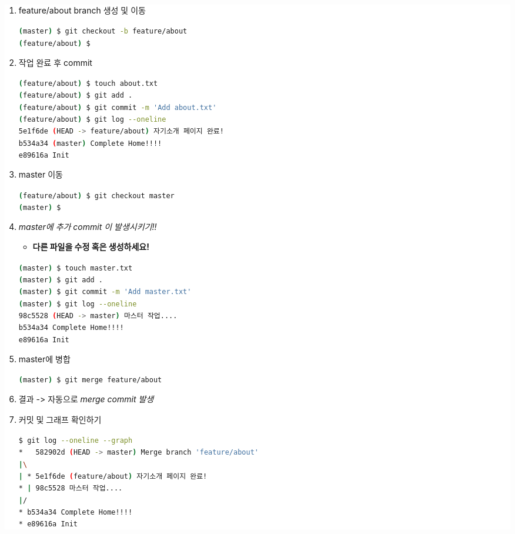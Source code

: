 1. feature/about branch 생성 및 이동

   ```bash
   (master) $ git checkout -b feature/about
   (feature/about) $
   ```

2. 작업 완료 후 commit

   ```bash
   (feature/about) $ touch about.txt
   (feature/about) $ git add .
   (feature/about) $ git commit -m 'Add about.txt'
   (feature/about) $ git log --oneline
   5e1f6de (HEAD -> feature/about) 자기소개 페이지 완료!
   b534a34 (master) Complete Home!!!!
   e89616a Init
   ```

3. master 이동

   ```bash
   (feature/about) $ git checkout master
   (master) $
   ```

4. _master에 추가 commit 이 발생시키기!!_

   - **다른 파일을 수정 혹은 생성하세요!**

   ```bash
   (master) $ touch master.txt
   (master) $ git add .
   (master) $ git commit -m 'Add master.txt'
   (master) $ git log --oneline
   98c5528 (HEAD -> master) 마스터 작업....
   b534a34 Complete Home!!!!
   e89616a Init
   ```

5. master에 병합

   ```bash
   (master) $ git merge feature/about
   ```

6. 결과 -> 자동으로 _merge commit 발생_

7. 커밋 및 그래프 확인하기

   ```bash
   $ git log --oneline --graph
   *   582902d (HEAD -> master) Merge branch 'feature/about'
   |\
   | * 5e1f6de (feature/about) 자기소개 페이지 완료!
   * | 98c5528 마스터 작업....
   |/
   * b534a34 Complete Home!!!!
   * e89616a Init
   ```
